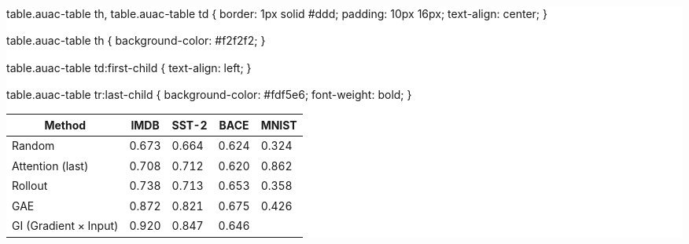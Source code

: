   table.auac-table th,
  table.auac-table td {
    border: 1px solid #ddd;
    padding: 10px 16px;
    text-align: center;
  }

  table.auac-table th {
    background-color: #f2f2f2;
  }

  table.auac-table td:first-child {
    text-align: left;
  }

  table.auac-table tr:last-child {
    background-color: #fdf5e6;
    font-weight: bold;
  }
</style>

<table class="auac-table">
  <thead>
    <tr>
      <th>Method</th>
      <th>IMDB</th>
      <th>SST-2</th>
      <th>BACE</th>
      <th>MNIST</th>
    </tr>
  </thead>
  <tbody>
    <tr>
      <td>Random</td>
      <td>0.673</td>
      <td>0.664</td>
      <td>0.624</td>
      <td>0.324</td>
    </tr>
    <tr>
      <td>Attention (last)</td>
      <td>0.708</td>
      <td>0.712</td>
      <td>0.620</td>
      <td>0.862</td>
    </tr>
    <tr>
      <td>Rollout</td>
      <td>0.738</td>
      <td>0.713</td>
      <td>0.653</td>
      <td>0.358</td>
    </tr>
    <tr>
      <td>GAE</td>
      <td>0.872</td>
      <td>0.821</td>
      <td>0.675</td>
      <td>0.426</td>
    </tr>
    <tr>
      <td>GI (Gradient × Input)</td>
      <td>0.920</td>
      <td>0.847</td>
      <td>0.646</td>